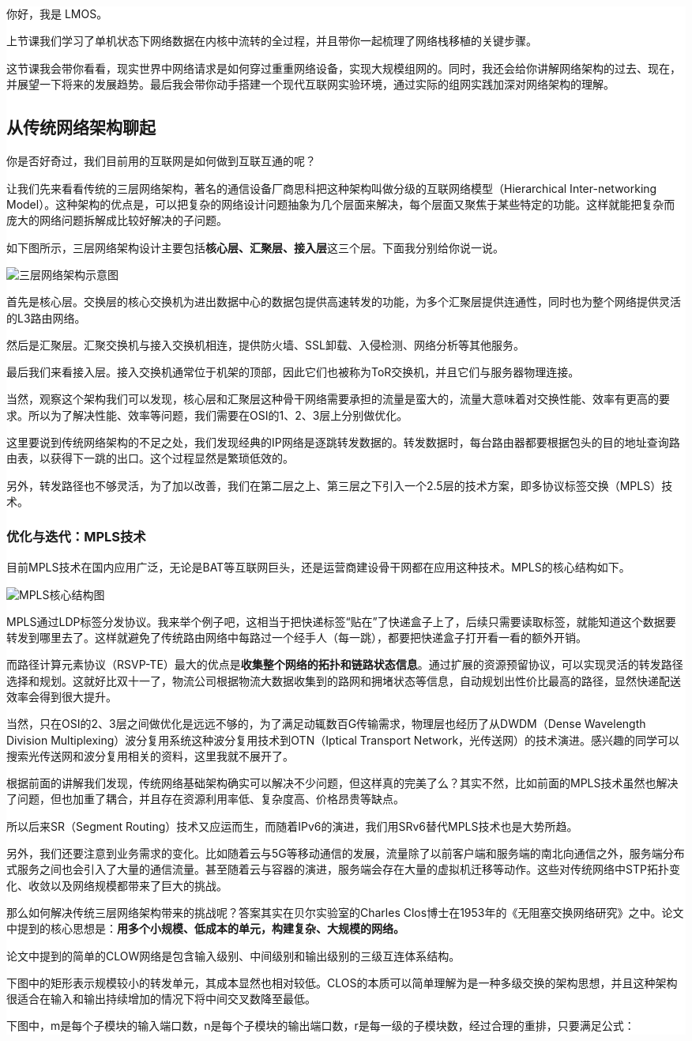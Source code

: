 你好，我是 LMOS。

上节课我们学习了单机状态下网络数据在内核中流转的全过程，并且带你一起梳理了网络栈移植的关键步骤。

这节课我会带你看看，现实世界中网络请求是如何穿过重重网络设备，实现大规模组网的。同时，我还会给你讲解网络架构的过去、现在，并展望一下将来的发展趋势。最后我会带你动手搭建一个现代互联网实验环境，通过实际的组网实践加深对网络架构的理解。

## 从传统网络架构聊起

你是否好奇过，我们目前用的互联网是如何做到互联互通的呢？

让我们先来看看传统的三层网络架构，著名的通信设备厂商思科把这种架构叫做分级的互联网络模型（Hierarchical Inter-networking Model）。这种架构的优点是，可以把复杂的网络设计问题抽象为几个层面来解决，每个层面又聚焦于某些特定的功能。这样就能把复杂而庞大的网络问题拆解成比较好解决的子问题。

如下图所示，三层网络架构设计主要包括**核心层、汇聚层、接入层**这三个层。下面我分别给你说一说。

![](https://static001.geekbang.org/resource/image/1c/d0/1cdf9edbfe9d244d75438d64021508d0.jpg?wh=4410x3750 "三层网络架构示意图")

首先是核心层。交换层的核心交换机为进出数据中心的数据包提供高速转发的功能，为多个汇聚层提供连通性，同时也为整个网络提供灵活的L3路由网络。

然后是汇聚层。汇聚交换机与接入交换机相连，提供防火墙、SSL卸载、入侵检测、网络分析等其他服务。

最后我们来看接入层。接入交换机通常位于机架的顶部，因此它们也被称为ToR交换机，并且它们与服务器物理连接。

当然，观察这个架构我们可以发现，核心层和汇聚层这种骨干网络需要承担的流量是蛮大的，流量大意味着对交换性能、效率有更高的要求。所以为了解决性能、效率等问题，我们需要在OSI的1、2、3层上分别做优化。

这里要说到传统网络架构的不足之处，我们发现经典的IP网络是逐跳转发数据的。转发数据时，每台路由器都要根据包头的目的地址查询路由表，以获得下一跳的出口。这个过程显然是繁琐低效的。

另外，转发路径也不够灵活，为了加以改善，我们在第二层之上、第三层之下引入一个2.5层的技术方案，即多协议标签交换（MPLS）技术。

### 优化与迭代：MPLS技术

目前MPLS技术在国内应用广泛，无论是BAT等互联网巨头，还是运营商建设骨干网都在应用这种技术。MPLS的核心结构如下。

![](https://static001.geekbang.org/resource/image/d0/fc/d06de7ca8e0d693667fd93bab0cd82fc.jpg?wh=3307x1612 "MPLS核心结构图")

MPLS通过LDP标签分发协议。我来举个例子吧，这相当于把快递标签“贴在”了快递盒子上了，后续只需要读取标签，就能知道这个数据要转发到哪里去了。这样就避免了传统路由网络中每路过一个经手人（每一跳），都要把快递盒子打开看一看的额外开销。

而路径计算元素协议（RSVP-TE）最大的优点是**收集整个网络的拓扑和链路状态信息**。通过扩展的资源预留协议，可以实现灵活的转发路径选择和规划。这就好比双十一了，物流公司根据物流大数据收集到的路网和拥堵状态等信息，自动规划出性价比最高的路径，显然快递配送效率会得到很大提升。

当然，只在OSI的2、3层之间做优化是远远不够的，为了满足动辄数百G传输需求，物理层也经历了从DWDM（Dense Wavelength Division Multiplexing）波分复用系统这种波分复用技术到OTN（Iptical Transport Network，光传送网）的技术演进。感兴趣的同学可以搜索光传送网和波分复用相关的资料，这里我就不展开了。

根据前面的讲解我们发现，传统网络基础架构确实可以解决不少问题，但这样真的完美了么？其实不然，比如前面的MPLS技术虽然也解决了问题，但也加重了耦合，并且存在资源利用率低、复杂度高、价格昂贵等缺点。

所以后来SR（Segment Routing）技术又应运而生，而随着IPv6的演进，我们用SRv6替代MPLS技术也是大势所趋。

另外，我们还要注意到业务需求的变化。比如随着云与5G等移动通信的发展，流量除了以前客户端和服务端的南北向通信之外，服务端分布式服务之间也会引入了大量的通信流量。甚至随着云与容器的演进，服务端会存在大量的虚拟机迁移等动作。这些对传统网络中STP拓扑变化、收敛以及网络规模都带来了巨大的挑战。

那么如何解决传统三层网络架构带来的挑战呢？答案其实在贝尔实验室的Charles Clos博士在1953年的《无阻塞交换网络研究》之中。论文中提到的核心思想是：**用多个小规模、低成本的单元，构建复杂、大规模的网络。**

论文中提到的简单的CLOW网络是包含输入级别、中间级别和输出级别的三级互连体系结构。

下图中的矩形表示规模较小的转发单元，其成本显然也相对较低。CLOS的本质可以简单理解为是一种多级交换的架构思想，并且这种架构很适合在输入和输出持续增加的情况下将中间交叉数降至最低。

下图中，m是每个子模块的输入端口数，n是每个子模块的输出端口数，r是每一级的子模块数，经过合理的重排，只要满足公式：
